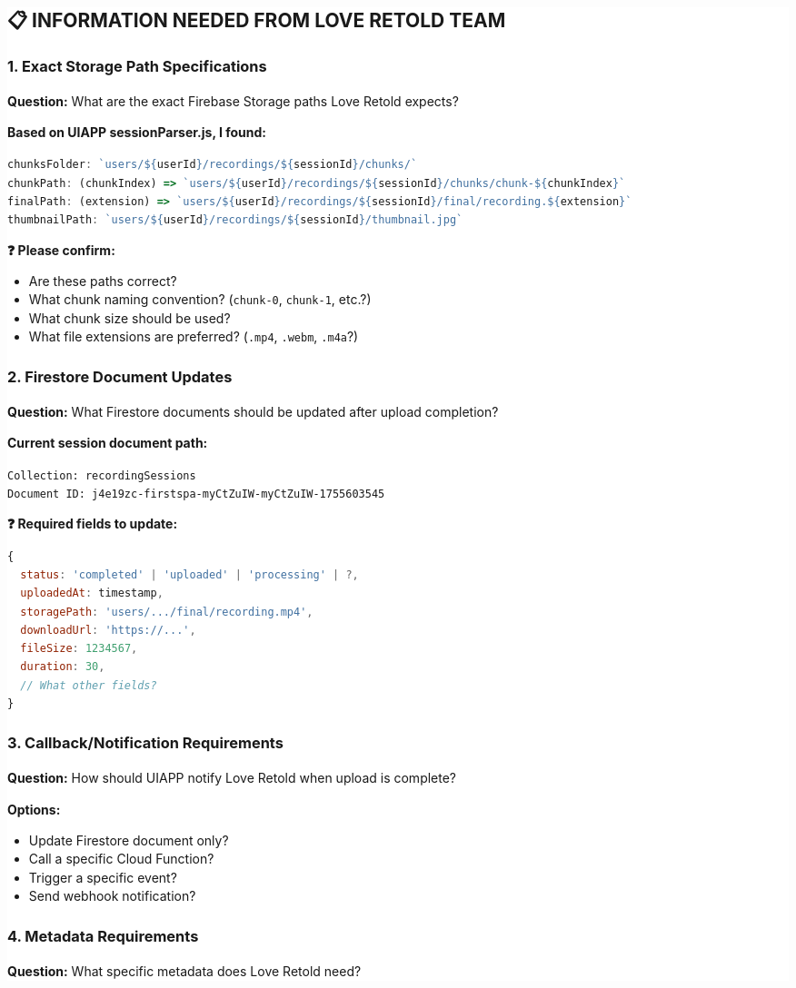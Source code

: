 ## 📋 INFORMATION NEEDED FROM LOVE RETOLD TEAM

### 1. **Exact Storage Path Specifications**
**Question:** What are the exact Firebase Storage paths Love Retold expects?

**Based on UIAPP sessionParser.js, I found:**
```javascript
chunksFolder: `users/${userId}/recordings/${sessionId}/chunks/`
chunkPath: (chunkIndex) => `users/${userId}/recordings/${sessionId}/chunks/chunk-${chunkIndex}`
finalPath: (extension) => `users/${userId}/recordings/${sessionId}/final/recording.${extension}`
thumbnailPath: `users/${userId}/recordings/${sessionId}/thumbnail.jpg`
```

**❓ Please confirm:**
- Are these paths correct?
- What chunk naming convention? (`chunk-0`, `chunk-1`, etc.?)
- What chunk size should be used?
- What file extensions are preferred? (`.mp4`, `.webm`, `.m4a`?)

### 2. **Firestore Document Updates**
**Question:** What Firestore documents should be updated after upload completion?

**Current session document path:**
```
Collection: recordingSessions
Document ID: j4e19zc-firstspa-myCtZuIW-myCtZuIW-1755603545
```

**❓ Required fields to update:**
```javascript
{
  status: 'completed' | 'uploaded' | 'processing' | ?,
  uploadedAt: timestamp,
  storagePath: 'users/.../final/recording.mp4',
  downloadUrl: 'https://...',
  fileSize: 1234567,
  duration: 30,
  // What other fields?
}
```

### 3. **Callback/Notification Requirements**
**Question:** How should UIAPP notify Love Retold when upload is complete?

**Options:**
- Update Firestore document only?
- Call a specific Cloud Function?
- Trigger a specific event?
- Send webhook notification?

### 4. **Metadata Requirements**
**Question:** What specific metadata does Love Retold need?
